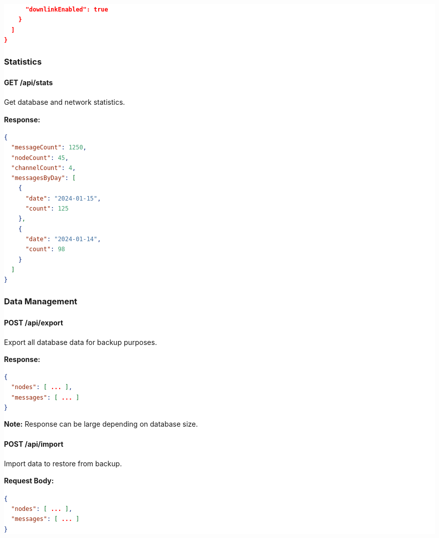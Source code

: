 ```json
      "downlinkEnabled": true
    }
  ]
}
```

### Statistics

#### GET /api/stats
Get database and network statistics.

**Response:**
```json
{
  "messageCount": 1250,
  "nodeCount": 45,
  "channelCount": 4,
  "messagesByDay": [
    {
      "date": "2024-01-15",
      "count": 125
    },
    {
      "date": "2024-01-14",
      "count": 98
    }
  ]
}
```

### Data Management

#### POST /api/export
Export all database data for backup purposes.

**Response:**
```json
{
  "nodes": [ ... ],
  "messages": [ ... ]
}
```

**Note:** Response can be large depending on database size.

#### POST /api/import
Import data to restore from backup.

**Request Body:**
```json
{
  "nodes": [ ... ],
  "messages": [ ... ]
}
```
